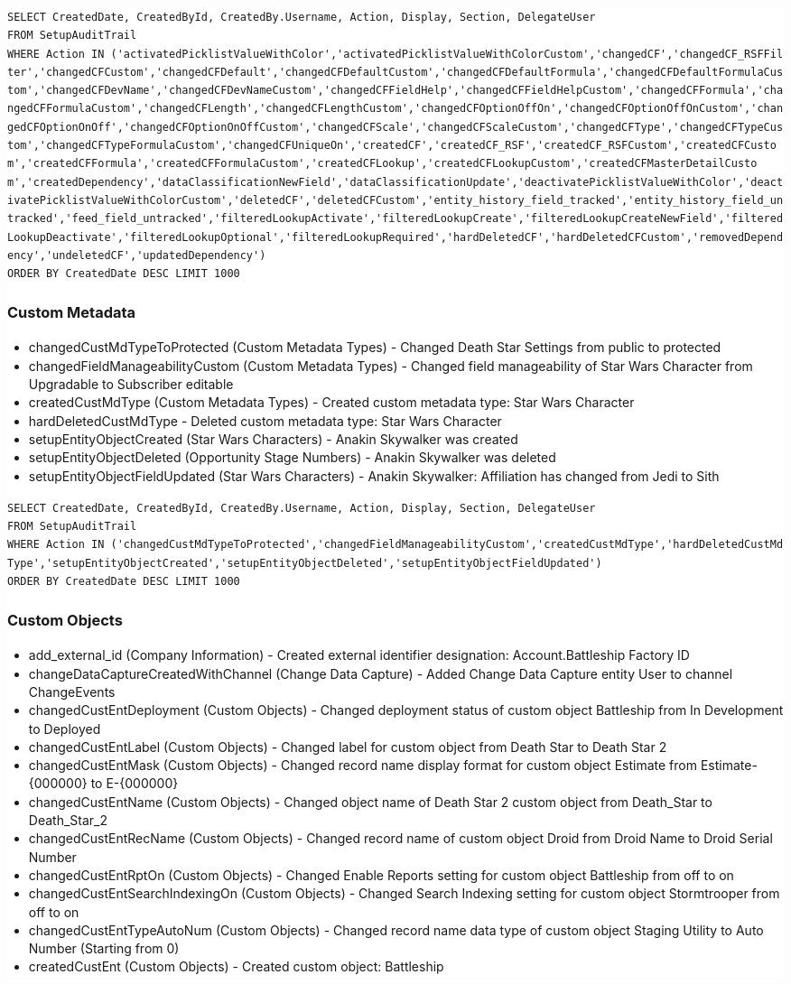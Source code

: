 
```
SELECT CreatedDate, CreatedById, CreatedBy.Username, Action, Display, Section, DelegateUser 
FROM SetupAuditTrail 
WHERE Action IN ('activatedPicklistValueWithColor','activatedPicklistValueWithColorCustom','changedCF','changedCF_RSFFilter','changedCFCustom','changedCFDefault','changedCFDefaultCustom','changedCFDefaultFormula','changedCFDefaultFormulaCustom','changedCFDevName','changedCFDevNameCustom','changedCFFieldHelp','changedCFFieldHelpCustom','changedCFFormula','changedCFFormulaCustom','changedCFLength','changedCFLengthCustom','changedCFOptionOffOn','changedCFOptionOffOnCustom','changedCFOptionOnOff','changedCFOptionOnOffCustom','changedCFScale','changedCFScaleCustom','changedCFType','changedCFTypeCustom','changedCFTypeFormulaCustom','changedCFUniqueOn','createdCF','createdCF_RSF','createdCF_RSFCustom','createdCFCustom','createdCFFormula','createdCFFormulaCustom','createdCFLookup','createdCFLookupCustom','createdCFMasterDetailCustom','createdDependency','dataClassificationNewField','dataClassificationUpdate','deactivatePicklistValueWithColor','deactivatePicklistValueWithColorCustom','deletedCF','deletedCFCustom','entity_history_field_tracked','entity_history_field_untracked','feed_field_untracked','filteredLookupActivate','filteredLookupCreate','filteredLookupCreateNewField','filteredLookupDeactivate','filteredLookupOptional','filteredLookupRequired','hardDeletedCF','hardDeletedCFCustom','removedDependency','undeletedCF','updatedDependency') 
ORDER BY CreatedDate DESC LIMIT 1000
```

### Custom Metadata
- changedCustMdTypeToProtected (Custom Metadata Types) - Changed Death Star Settings from public to protected
- changedFieldManageabilityCustom (Custom Metadata Types) - Changed field manageability of Star Wars Character from Upgradable to Subscriber editable
- createdCustMdType (Custom Metadata Types) - Created custom metadata type: Star Wars Character
- hardDeletedCustMdType - Deleted custom metadata type: Star Wars Character
- setupEntityObjectCreated (Star Wars Characters) - Anakin Skywalker was created
- setupEntityObjectDeleted (Opportunity Stage Numbers) - Anakin Skywalker was deleted
- setupEntityObjectFieldUpdated (Star Wars Characters) - Anakin Skywalker: Affiliation has changed from Jedi to Sith


```
SELECT CreatedDate, CreatedById, CreatedBy.Username, Action, Display, Section, DelegateUser 
FROM SetupAuditTrail 
WHERE Action IN ('changedCustMdTypeToProtected','changedFieldManageabilityCustom','createdCustMdType','hardDeletedCustMdType','setupEntityObjectCreated','setupEntityObjectDeleted','setupEntityObjectFieldUpdated') 
ORDER BY CreatedDate DESC LIMIT 1000
```

### Custom Objects
- add_external_id (Company Information) - Created external identifier designation: Account.Battleship Factory ID
- changeDataCaptureCreatedWithChannel (Change Data Capture) - Added Change Data Capture entity User to channel ChangeEvents
- changedCustEntDeployment (Custom Objects) - Changed deployment status of custom object Battleship from In Development to Deployed
- changedCustEntLabel (Custom Objects) - Changed label for custom object from Death Star to Death Star 2
- changedCustEntMask (Custom Objects) - Changed record name display format for custom object Estimate from Estimate-{000000} to E-{000000}
- changedCustEntName (Custom Objects) - Changed object name of Death Star 2 custom object from Death_Star to Death_Star_2
- changedCustEntRecName (Custom Objects) - Changed record name of custom object Droid from Droid Name to Droid Serial Number
- changedCustEntRptOn (Custom Objects) - Changed Enable Reports setting for custom object Battleship from off to on
- changedCustEntSearchIndexingOn (Custom Objects) - Changed Search Indexing setting for custom object Stormtrooper from off to on
- changedCustEntTypeAutoNum (Custom Objects) - Changed record name data type of custom object Staging Utility to Auto Number (Starting from 0)
- createdCustEnt (Custom Objects) - Created custom object: Battleship